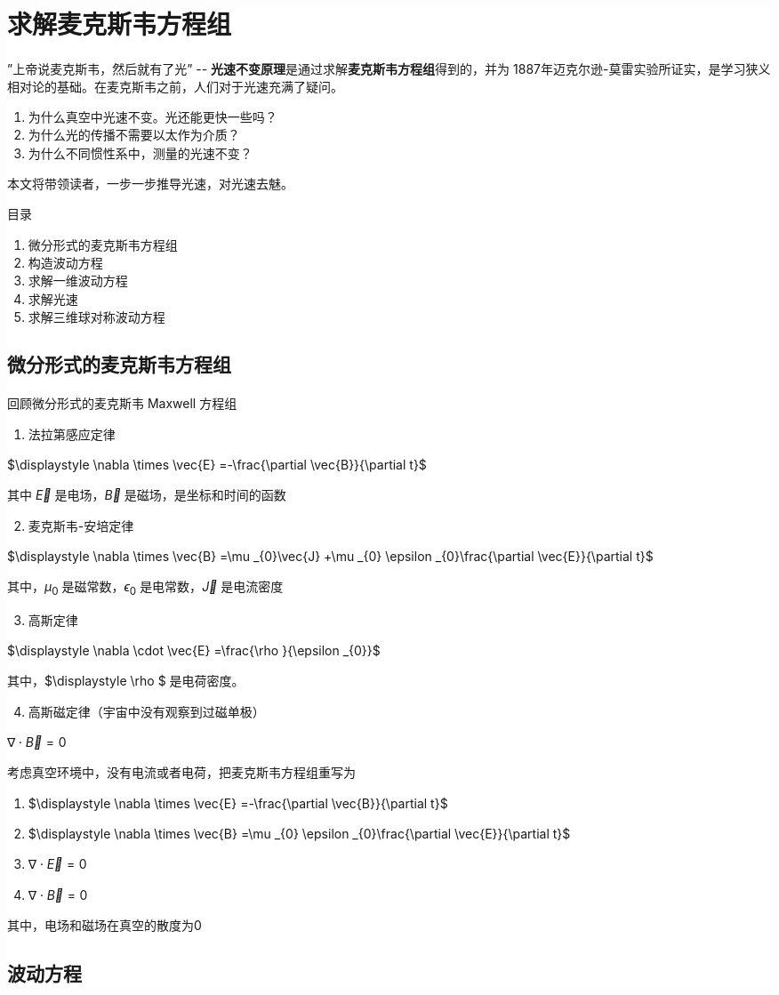 # 求解麦克斯韦方程组

”上帝说麦克斯韦，然后就有了光” -- **光速不变原理**是通过求解**麦克斯韦方程组**得到的，并为 1887年迈克尔逊-莫雷实验所证实，是学习狭义相对论的基础。在麦克斯韦之前，人们对于光速充满了疑问。

1. 为什么真空中光速不变。光还能更快一些吗？
2. 为什么光的传播不需要以太作为介质？
3. 为什么不同惯性系中，测量的光速不变？

本文将带领读者，一步一步推导光速，对光速去魅。

目录

1. 微分形式的麦克斯韦方程组
2. 构造波动方程
3. 求解一维波动方程
4. 求解光速
5. 求解三维球对称波动方程

## 微分形式的麦克斯韦方程组

回顾微分形式的麦克斯韦 Maxwell 方程组

1. 法拉第感应定律

$\displaystyle \nabla \times \vec{E} =-\frac{\partial \vec{B}}{\partial t}$

其中 $\displaystyle \vec{E}$ 是电场，$\displaystyle \vec{B}$ 是磁场，是坐标和时间的函数

2. 麦克斯韦-安培定律

$\displaystyle \nabla \times \vec{B} =\mu _{0}\vec{J} +\mu _{0} \epsilon _{0}\frac{\partial \vec{E}}{\partial t}$

其中，$\displaystyle \mu _{0}$ 是磁常数，$\displaystyle \epsilon _{0}$ 是电常数，$\displaystyle \vec{J}$ 是电流密度

3. 高斯定律

$\displaystyle \nabla \cdot \vec{E} =\frac{\rho }{\epsilon _{0}}$

其中，$\displaystyle \rho $ 是电荷密度。

4. 高斯磁定律（宇宙中没有观察到过磁单极）

$\displaystyle \nabla \cdot \vec{B} =0$

考虑真空环境中，没有电流或者电荷，把麦克斯韦方程组重写为

1. $\displaystyle \nabla \times \vec{E} =-\frac{\partial \vec{B}}{\partial t}$

2. $\displaystyle \nabla \times \vec{B} =\mu _{0} \epsilon _{0}\frac{\partial \vec{E}}{\partial t}$

3. $\displaystyle \nabla \cdot \vec{E} =0$

4. $\displaystyle \nabla \cdot \vec{B} =0$

其中，电场和磁场在真空的散度为0

## 波动方程
